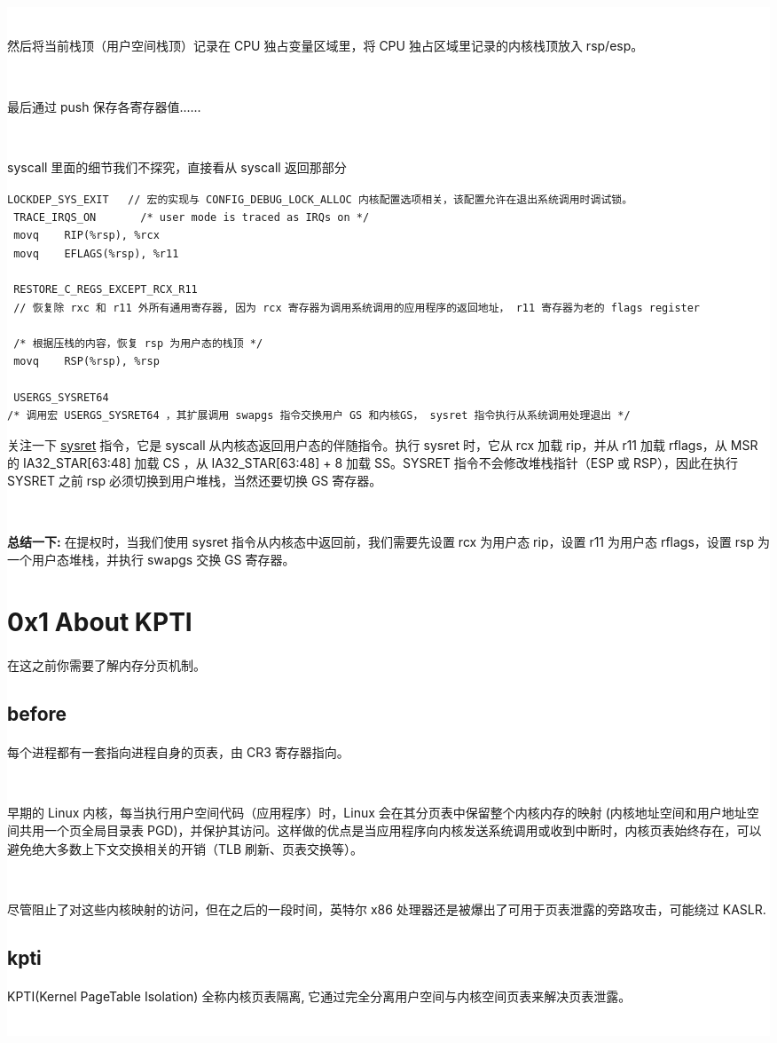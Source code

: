  

然后将当前栈顶（用户空间栈顶）记录在 CPU 独占变量区域里，将 CPU 独占区域里记录的内核栈顶放入 rsp/esp。

 

最后通过 push 保存各寄存器值......

 

syscall 里面的细节我们不探究，直接看从 syscall 返回那部分

```
LOCKDEP_SYS_EXIT   // 宏的实现与 CONFIG_DEBUG_LOCK_ALLOC 内核配置选项相关，该配置允许在退出系统调用时调试锁。
 TRACE_IRQS_ON       /* user mode is traced as IRQs on */
 movq    RIP(%rsp), %rcx
 movq    EFLAGS(%rsp), %r11
 
 RESTORE_C_REGS_EXCEPT_RCX_R11
 // 恢复除 rxc 和 r11 外所有通用寄存器, 因为 rcx 寄存器为调用系统调用的应用程序的返回地址， r11 寄存器为老的 flags register
 
 /* 根据压栈的内容，恢复 rsp 为用户态的栈顶 */
 movq    RSP(%rsp), %rsp
 
 USERGS_SYSRET64
/* 调用宏 USERGS_SYSRET64 ，其扩展调用 swapgs 指令交换用户 GS 和内核GS， sysret 指令执行从系统调用处理退出 */

```

关注一下 [sysret](https://www.felixcloutier.com/x86/sysret) 指令，它是 syscall 从内核态返回用户态的伴随指令。执行 sysret 时，它从 rcx 加载 rip，并从 r11 加载 rflags，从 MSR 的 IA32_STAR[63:48] 加载 CS ，从 IA32_STAR[63:48] + 8 加载 SS。SYSRET 指令不会修改堆栈指针（ESP 或 RSP），因此在执行 SYSRET 之前 rsp 必须切换到用户堆栈，当然还要切换 GS 寄存器。

 

**总结一下:** 在提权时，当我们使用 sysret 指令从内核态中返回前，我们需要先设置 rcx 为用户态 rip，设置 r11 为用户态 rflags，设置 rsp 为一个用户态堆栈，并执行 swapgs 交换 GS 寄存器。

0x1 About KPTI
==============

在这之前你需要了解内存分页机制。

before
------

每个进程都有一套指向进程自身的页表，由 CR3 寄存器指向。

 

早期的 Linux 内核，每当执行用户空间代码（应用程序）时，Linux 会在其分页表中保留整个内核内存的映射 (内核地址空间和用户地址空间共用一个页全局目录表 PGD)，并保护其访问。这样做的优点是当应用程序向内核发送系统调用或收到中断时，内核页表始终存在，可以避免绝大多数上下文交换相关的开销（TLB 刷新、页表交换等）。

 

尽管阻止了对这些内核映射的访问，但在之后的一段时间，英特尔 x86 处理器还是被爆出了可用于页表泄露的旁路攻击，可能绕过 KASLR.

kpti
----

KPTI(Kernel PageTable Isolation) 全称内核页表隔离, 它通过完全分离用户空间与内核空间页表来解决页表泄露。

 